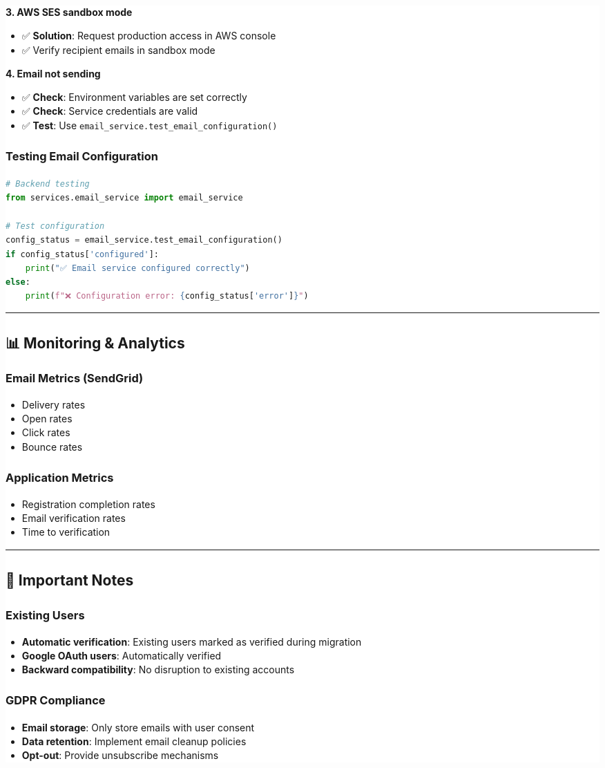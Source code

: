 **3. AWS SES sandbox mode**
- ✅ **Solution**: Request production access in AWS console
- ✅ Verify recipient emails in sandbox mode

**4. Email not sending**
- ✅ **Check**: Environment variables are set correctly
- ✅ **Check**: Service credentials are valid
- ✅ **Test**: Use `email_service.test_email_configuration()`

### Testing Email Configuration
```python
# Backend testing
from services.email_service import email_service

# Test configuration
config_status = email_service.test_email_configuration()
if config_status['configured']:
    print("✅ Email service configured correctly")
else:
    print(f"❌ Configuration error: {config_status['error']}")
```

---

## 📊 Monitoring & Analytics

### Email Metrics (SendGrid)
- Delivery rates
- Open rates
- Click rates
- Bounce rates

### Application Metrics
- Registration completion rates
- Email verification rates
- Time to verification

---

## 🚨 Important Notes

### Existing Users
- **Automatic verification**: Existing users marked as verified during migration
- **Google OAuth users**: Automatically verified
- **Backward compatibility**: No disruption to existing accounts

### GDPR Compliance
- **Email storage**: Only store emails with user consent
- **Data retention**: Implement email cleanup policies
- **Opt-out**: Provide unsubscribe mechanisms
